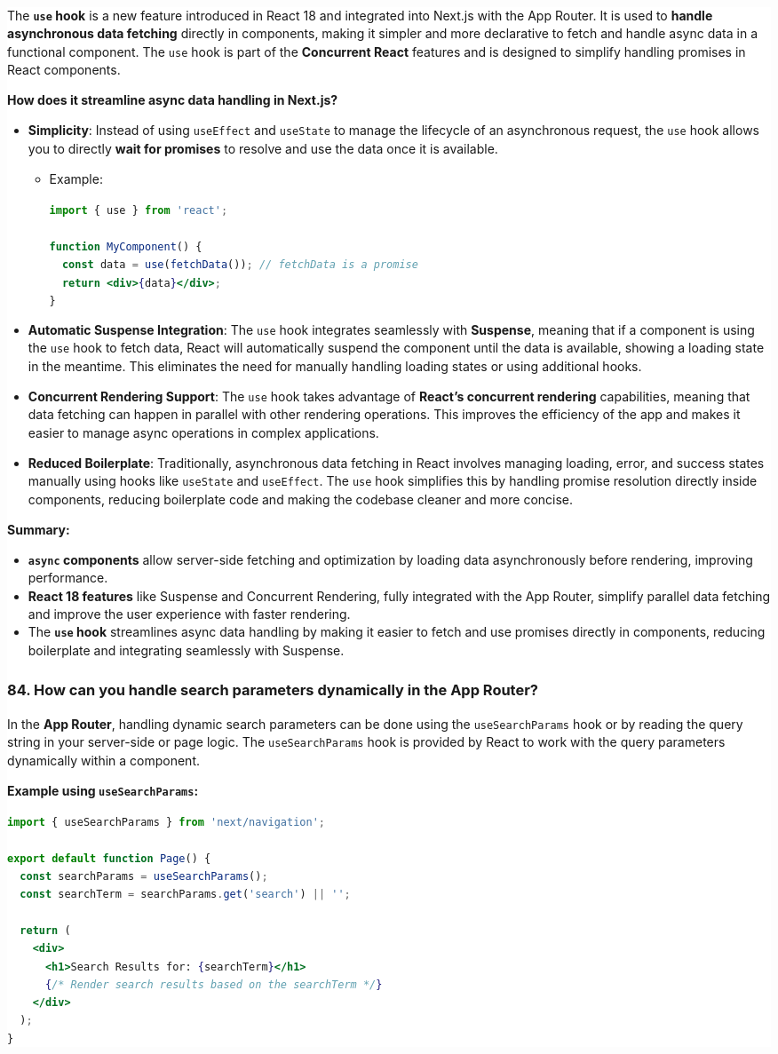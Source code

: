 The **`use` hook** is a new feature introduced in React 18 and integrated into Next.js with the App Router. It is used to **handle asynchronous data fetching** directly in components, making it simpler and more declarative to fetch and handle async data in a functional component. The `use` hook is part of the **Concurrent React** features and is designed to simplify handling promises in React components.

**How does it streamline async data handling in Next.js?**

- **Simplicity**: Instead of using `useEffect` and `useState` to manage the lifecycle of an asynchronous request, the `use` hook allows you to directly **wait for promises** to resolve and use the data once it is available.
    - Example:
        
        ```jsx
        import { use } from 'react';
        
        function MyComponent() {
          const data = use(fetchData()); // fetchData is a promise
          return <div>{data}</div>;
        }
        
        ```
        
- **Automatic Suspense Integration**: The `use` hook integrates seamlessly with **Suspense**, meaning that if a component is using the `use` hook to fetch data, React will automatically suspend the component until the data is available, showing a loading state in the meantime. This eliminates the need for manually handling loading states or using additional hooks.
- **Concurrent Rendering Support**: The `use` hook takes advantage of **React’s concurrent rendering** capabilities, meaning that data fetching can happen in parallel with other rendering operations. This improves the efficiency of the app and makes it easier to manage async operations in complex applications.
- **Reduced Boilerplate**: Traditionally, asynchronous data fetching in React involves managing loading, error, and success states manually using hooks like `useState` and `useEffect`. The `use` hook simplifies this by handling promise resolution directly inside components, reducing boilerplate code and making the codebase cleaner and more concise.

**Summary:**

- **`async` components** allow server-side fetching and optimization by loading data asynchronously before rendering, improving performance.
- **React 18 features** like Suspense and Concurrent Rendering, fully integrated with the App Router, simplify parallel data fetching and improve the user experience with faster rendering.
- The **`use` hook** streamlines async data handling by making it easier to fetch and use promises directly in components, reducing boilerplate and integrating seamlessly with Suspense.

### 84. How can you handle search parameters dynamically in the App Router?

In the **App Router**, handling dynamic search parameters can be done using the `useSearchParams` hook or by reading the query string in your server-side or page logic. The `useSearchParams` hook is provided by React to work with the query parameters dynamically within a component.

**Example using `useSearchParams`:**

```jsx
import { useSearchParams } from 'next/navigation';

export default function Page() {
  const searchParams = useSearchParams();
  const searchTerm = searchParams.get('search') || '';

  return (
    <div>
      <h1>Search Results for: {searchTerm}</h1>
      {/* Render search results based on the searchTerm */}
    </div>
  );
}
```